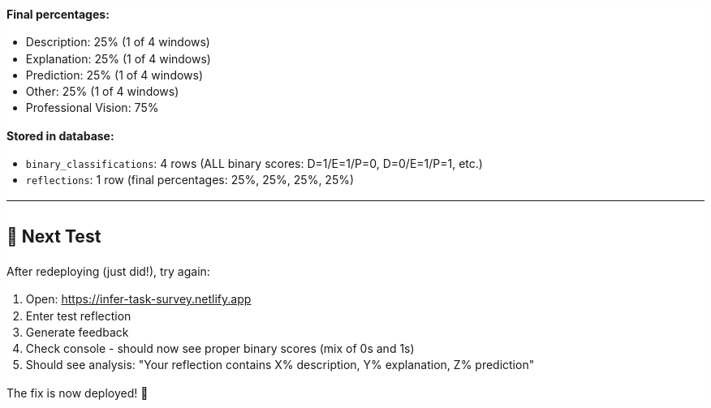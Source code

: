 **Final percentages:**
- Description: 25% (1 of 4 windows)
- Explanation: 25% (1 of 4 windows)
- Prediction: 25% (1 of 4 windows)
- Other: 25% (1 of 4 windows)
- Professional Vision: 75%

**Stored in database:**
- `binary_classifications`: 4 rows (ALL binary scores: D=1/E=1/P=0, D=0/E=1/P=1, etc.)
- `reflections`: 1 row (final percentages: 25%, 25%, 25%, 25%)

---

## 🚀 Next Test

After redeploying (just did!), try again:

1. Open: https://infer-task-survey.netlify.app
2. Enter test reflection
3. Generate feedback
4. Check console - should now see proper binary scores (mix of 0s and 1s)
5. Should see analysis: "Your reflection contains X% description, Y% explanation, Z% prediction"

The fix is now deployed! 🎉


